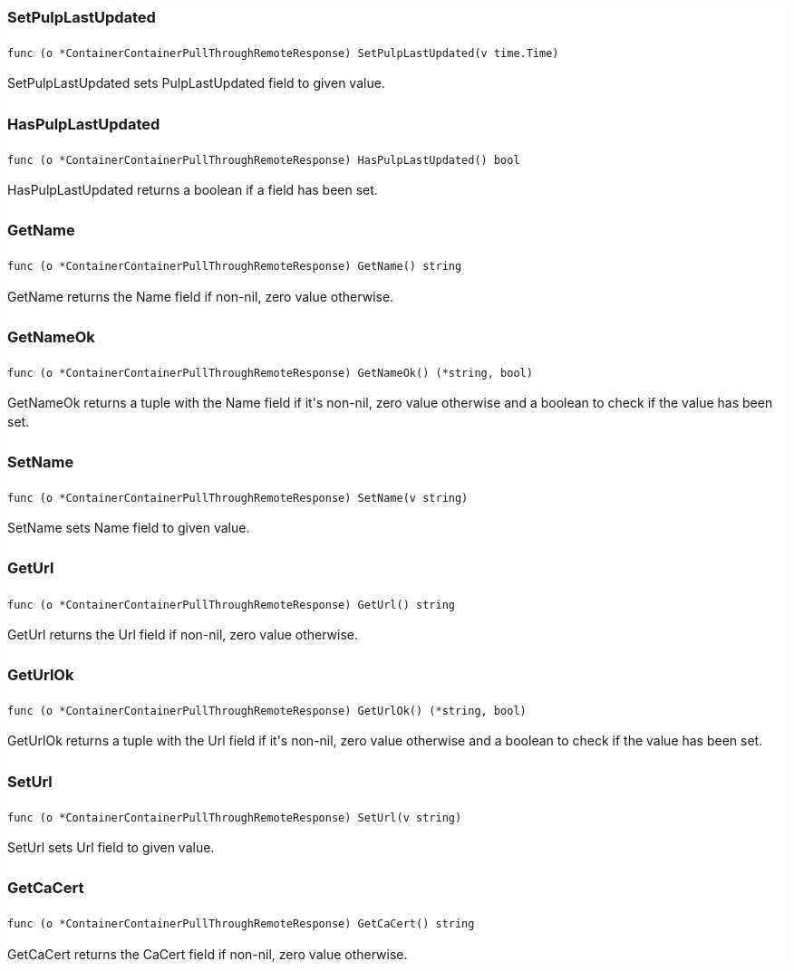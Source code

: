 ### SetPulpLastUpdated

`func (o *ContainerContainerPullThroughRemoteResponse) SetPulpLastUpdated(v time.Time)`

SetPulpLastUpdated sets PulpLastUpdated field to given value.

### HasPulpLastUpdated

`func (o *ContainerContainerPullThroughRemoteResponse) HasPulpLastUpdated() bool`

HasPulpLastUpdated returns a boolean if a field has been set.

### GetName

`func (o *ContainerContainerPullThroughRemoteResponse) GetName() string`

GetName returns the Name field if non-nil, zero value otherwise.

### GetNameOk

`func (o *ContainerContainerPullThroughRemoteResponse) GetNameOk() (*string, bool)`

GetNameOk returns a tuple with the Name field if it's non-nil, zero value otherwise
and a boolean to check if the value has been set.

### SetName

`func (o *ContainerContainerPullThroughRemoteResponse) SetName(v string)`

SetName sets Name field to given value.


### GetUrl

`func (o *ContainerContainerPullThroughRemoteResponse) GetUrl() string`

GetUrl returns the Url field if non-nil, zero value otherwise.

### GetUrlOk

`func (o *ContainerContainerPullThroughRemoteResponse) GetUrlOk() (*string, bool)`

GetUrlOk returns a tuple with the Url field if it's non-nil, zero value otherwise
and a boolean to check if the value has been set.

### SetUrl

`func (o *ContainerContainerPullThroughRemoteResponse) SetUrl(v string)`

SetUrl sets Url field to given value.


### GetCaCert

`func (o *ContainerContainerPullThroughRemoteResponse) GetCaCert() string`

GetCaCert returns the CaCert field if non-nil, zero value otherwise.
